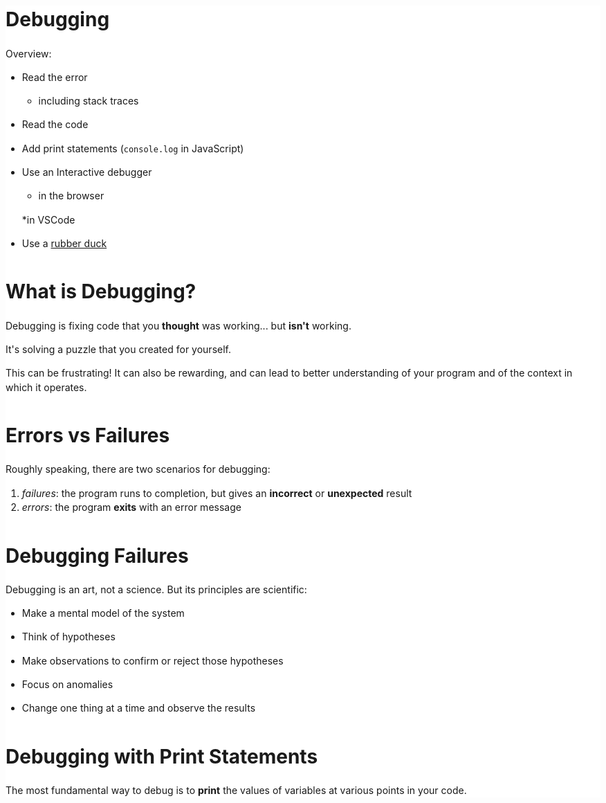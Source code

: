 # Debugging

Overview:

* Read the error

    * including stack traces

* Read the code

* Add print statements (`console.log` in JavaScript)

* Use an Interactive debugger
  
  * in the browser

  *in VSCode

* Use a [rubber duck](https://en.wikipedia.org/wiki/Rubber_duck_debugging)

# What is Debugging?

Debugging is fixing code that you **thought** was working... but **isn't** working.

It's solving a puzzle that you created for yourself.

This can be frustrating! It can also be rewarding, and can lead to better understanding of your program and of the context in which it operates.

# Errors vs Failures

Roughly speaking, there are two scenarios for debugging:

1. *failures*: the program runs to completion, but gives an **incorrect** or **unexpected** result
2. *errors*: the program **exits** with an error message

# Debugging Failures

Debugging is an art, not a science. But its principles are scientific:

* Make a mental model of the system

* Think of hypotheses

* Make observations to confirm or reject those hypotheses

* Focus on anomalies

* Change one thing at a time and observe the results

# Debugging with Print Statements

The most fundamental way to debug is to **print** the values of variables at various points in your code.
